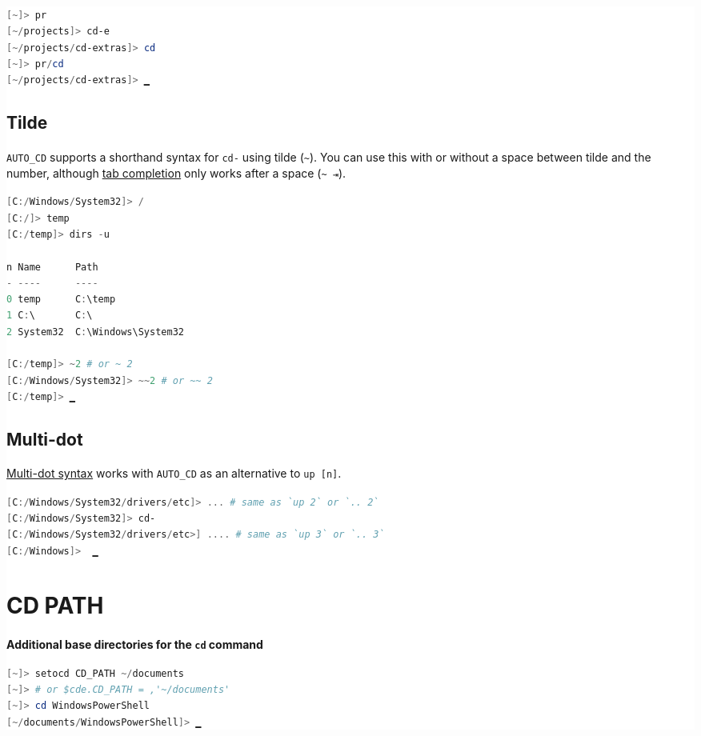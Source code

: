```powershell
[~]> pr
[~/projects]> cd-e
[~/projects/cd-extras]> cd
[~]> pr/cd
[~/projects/cd-extras]> ▁
```


## Tilde

`AUTO_CD` supports a shorthand syntax for `cd-` using tilde (`~`). You can use this with or
without a space between tilde and the number, although [tab completion](#completions) only works
after a space (`~ ⇥`).

```powershell
[C:/Windows/System32]> /
[C:/]> temp
[C:/temp]> dirs -u

n Name      Path
- ----      ----
0 temp      C:\temp
1 C:\       C:\
2 System32  C:\Windows\System32

[C:/temp]> ~2 # or ~ 2
[C:/Windows/System32]> ~~2 # or ~~ 2
[C:/temp]> ▁
```


## Multi-dot

[Multi-dot syntax](#multi-dot-cd) works with `AUTO_CD` as an alternative to `up [n]`.

```powershell
[C:/Windows/System32/drivers/etc]> ... # same as `up 2` or `.. 2`
[C:/Windows/System32]> cd-
[C:/Windows/System32/drivers/etc>] .... # same as `up 3` or `.. 3`
[C:/Windows]>  ▁
```


# CD PATH

**Additional base directories for the `cd` command**

```powershell
[~]> setocd CD_PATH ~/documents
[~]> # or $cde.CD_PATH = ,'~/documents'
[~]> cd WindowsPowerShell
[~/documents/WindowsPowerShell]> ▁
```


[0]: https://github.com/PowerShell/PSReadLine
[1]: https://github.com/DHowett/DirColors
[2]: https://docs.microsoft.com/powershell/module/psreadline/set-psreadlinekeyhandler
[3]: https://github.com/ajeetdsouza/zoxide/wiki/Algorithm#maching